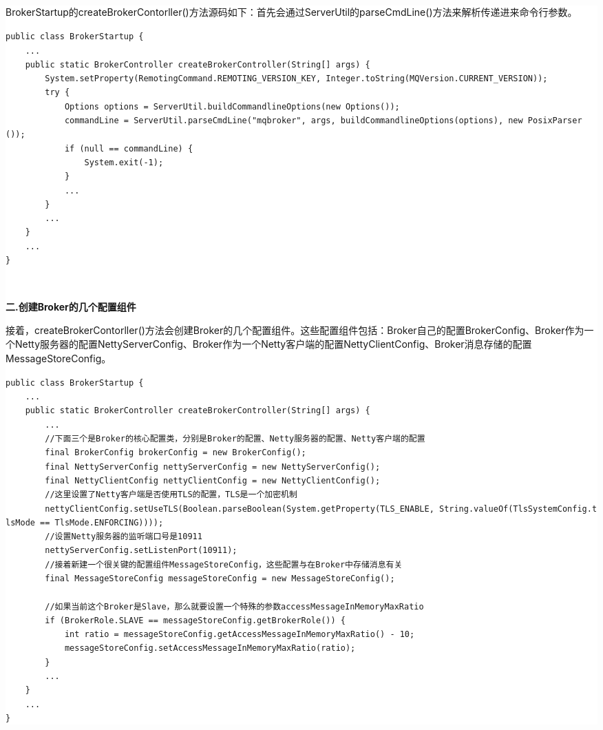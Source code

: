 BrokerStartup的createBrokerContorller()方法源码如下：首先会通过ServerUtil的parseCmdLine()方法来解析传递进来命令行参数。

    public class BrokerStartup {
        ...
        public static BrokerController createBrokerController(String[] args) {
            System.setProperty(RemotingCommand.REMOTING_VERSION_KEY, Integer.toString(MQVersion.CURRENT_VERSION));
            try {
                Options options = ServerUtil.buildCommandlineOptions(new Options());
                commandLine = ServerUtil.parseCmdLine("mqbroker", args, buildCommandlineOptions(options), new PosixParser());
                if (null == commandLine) {
                    System.exit(-1);
                }
                ...
            }
            ...
        }
        ...
    }

<br>

**二.创建Broker的几个配置组件**

接着，createBrokerContorller()方法会创建Broker的几个配置组件。这些配置组件包括：Broker自己的配置BrokerConfig、Broker作为一个Netty服务器的配置NettyServerConfig、Broker作为一个Netty客户端的配置NettyClientConfig、Broker消息存储的配置MessageStoreConfig。

    public class BrokerStartup {
        ...
        public static BrokerController createBrokerController(String[] args) {
            ...
            //下面三个是Broker的核心配置类，分别是Broker的配置、Netty服务器的配置、Netty客户端的配置
            final BrokerConfig brokerConfig = new BrokerConfig();
            final NettyServerConfig nettyServerConfig = new NettyServerConfig();
            final NettyClientConfig nettyClientConfig = new NettyClientConfig();
            //这里设置了Netty客户端是否使用TLS的配置，TLS是一个加密机制
            nettyClientConfig.setUseTLS(Boolean.parseBoolean(System.getProperty(TLS_ENABLE, String.valueOf(TlsSystemConfig.tlsMode == TlsMode.ENFORCING))));
            //设置Netty服务器的监听端口号是10911
            nettyServerConfig.setListenPort(10911);
            //接着新建一个很关键的配置组件MessageStoreConfig，这些配置与在Broker中存储消息有关
            final MessageStoreConfig messageStoreConfig = new MessageStoreConfig();

            //如果当前这个Broker是Slave，那么就要设置一个特殊的参数accessMessageInMemoryMaxRatio
            if (BrokerRole.SLAVE == messageStoreConfig.getBrokerRole()) {
                int ratio = messageStoreConfig.getAccessMessageInMemoryMaxRatio() - 10;
                messageStoreConfig.setAccessMessageInMemoryMaxRatio(ratio);
            }
            ...
        }
        ...
    }
